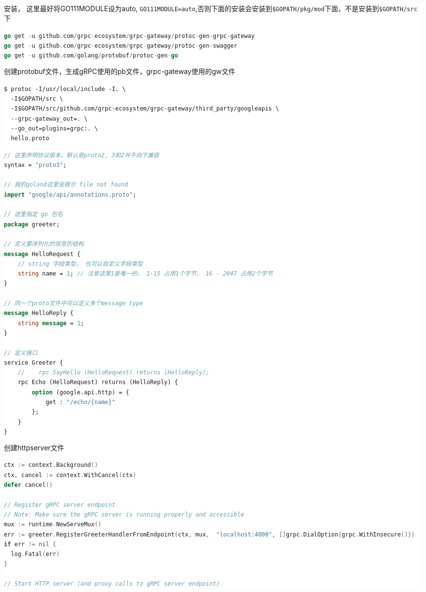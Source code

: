 安装， 这里最好将GO111MODULE设为auto, `GO111MODULE=auto`,否则下面的安装会安装到`$GOPATH/pkg/mod`下面，不是安装到`$GOPATH/src`下

```go
go get -u github.com/grpc-ecosystem/grpc-gateway/protoc-gen-grpc-gateway
go get -u github.com/grpc-ecosystem/grpc-gateway/protoc-gen-swagger
go get -u github.com/golang/protobuf/protoc-gen-go
```

创建protobuf文件，生成gRPC使用的pb文件，grpc-gateway使用的gw文件

```shell
$ protoc -I/usr/local/include -I. \
  -I$GOPATH/src \
  -I$GOPATH/src/github.com/grpc-ecosystem/grpc-gateway/third_party/googleapis \
  --grpc-gateway_out=. \
  --go_out=plugins=grpc:. \
  hello.proto
```

```protobuf
// 这里声明协议版本，默认是proto2, 3和2并不向下兼容
syntax = "proto3";

// 我的goland这里会提示 file not found
import "google/api/annotations.proto";

// 这里指定 go 包名
package greeter;

// 定义要序列化的信息的结构
message HelloRequest {
    // string 字段类型， 也可以自定义字段类型
    string name = 1; // 注意这里1是唯一的， 1-15 占用1个字节， 16 - 2047 占用2个字节
}

// 同一个proto文件中可以定义多个message type
message HelloReply {
    string message = 1;
}

// 定义接口
service Greeter {
    //    rpc SayHello (HelloRequest) returns (HelloReply);
    rpc Echo (HelloRequest) returns (HelloReply) {
        option (google.api.http) = {
            get : "/echo/{name}"
        };
    }
}
```

创建httpserver文件

```go
ctx := context.Background()
ctx, cancel := context.WithCancel(ctx)
defer cancel()

// Register gRPC server endpoint
// Note: Make sure the gRPC server is running properly and accessible
mux := runtime.NewServeMux()
err := greeter.RegisterGreeterHandlerFromEndpoint(ctx, mux,  "localhost:4000", []grpc.DialOption{grpc.WithInsecure()})
if err != nil {
  log.Fatal(err)
}

// Start HTTP server (and proxy calls to gRPC server endpoint)
```